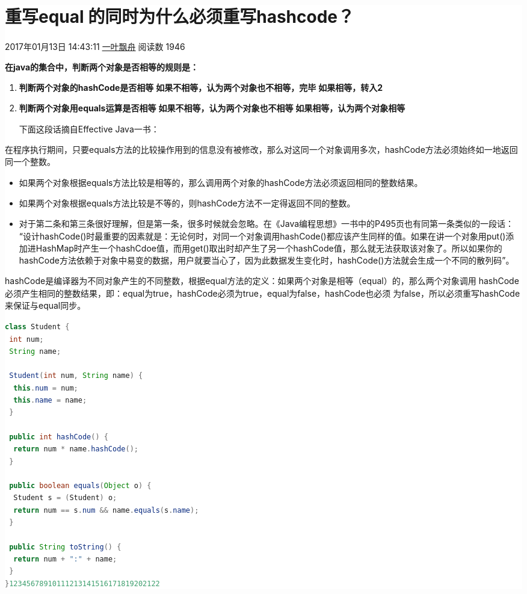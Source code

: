 # 重写equal 的同时为什么必须重写hashcode？

2017年01月13日 14:43:11 [一叶飘舟](https://me.csdn.net/jdsjlzx) 阅读数 1946



**在java的集合中，判断两个对象是否相等的规则是：**

1. **判断两个对象的hashCode是否相等** 
   **如果不相等，认为两个对象也不相等，完毕** 
   **如果相等，转入2**

2. **判断两个对象用equals运算是否相等** 
   **如果不相等，认为两个对象也不相等** 
   **如果相等，认为两个对象相等**

   下面这段话摘自Effective Java一书：

在程序执行期间，只要equals方法的比较操作用到的信息没有被修改，那么对这同一个对象调用多次，hashCode方法必须始终如一地返回同一个整数。

- 如果两个对象根据equals方法比较是相等的，那么调用两个对象的hashCode方法必须返回相同的整数结果。

- 如果两个对象根据equals方法比较是不等的，则hashCode方法不一定得返回不同的整数。

- 对于第二条和第三条很好理解，但是第一条，很多时候就会忽略。在《Java编程思想》一书中的P495页也有同第一条类似的一段话： 
  “设计hashCode()时最重要的因素就是：无论何时，对同一个对象调用hashCode()都应该产生同样的值。如果在讲一个对象用put()添加进HashMap时产生一个hashCdoe值，而用get()取出时却产生了另一个hashCode值，那么就无法获取该对象了。所以如果你的hashCode方法依赖于对象中易变的数据，用户就要当心了，因为此数据发生变化时，hashCode()方法就会生成一个不同的散列码”。

  

hashCode是编译器为不同对象产生的不同整数，根据equal方法的定义：如果两个对象是相等（equal）的，那么两个对象调用 hashCode必须产生相同的整数结果，即：equal为true，hashCode必须为true，equal为false，hashCode也必须 为false，所以必须重写hashCode来保证与equal同步。

```java
class Student {
 int num;
 String name;

 Student(int num, String name) {
  this.num = num;
  this.name = name;
 }

 public int hashCode() {
  return num * name.hashCode();
 }

 public boolean equals(Object o) {
  Student s = (Student) o;
  return num == s.num && name.equals(s.name);
 }

 public String toString() {
  return num + ":" + name;
 }
}12345678910111213141516171819202122
```
